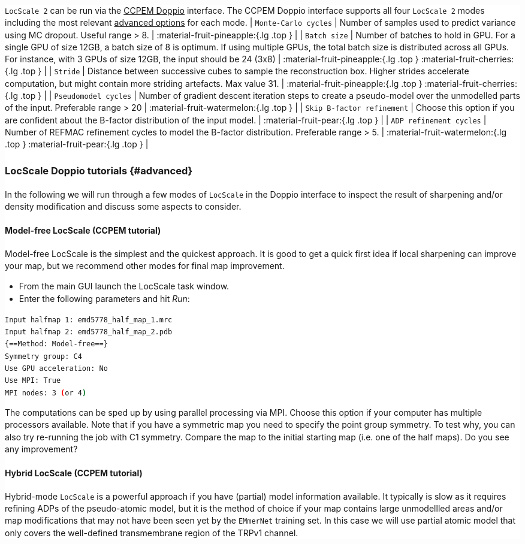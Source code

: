 ```LocScale 2``` can be run via the [CCPEM Doppio](https://www.ccpem.ac.uk/docs/software/) interface. The CCPEM Doppio interface supports all four ```LocScale 2``` modes including the most relevant [advanced options](#advanced) for each mode.
| `Monte-Carlo cycles`    | Number of samples used to predict variance using MC dropout. Useful range > 8. | :material-fruit-pineapple:{.lg .top } |
| `Batch size`            | Number of batches to hold in GPU.  For a single GPU of size 12GB, a batch size of 8 is optimum.<brr> If using multiple GPUs, the total batch size is distributed across all GPUs. For instance, with 3 GPUs of size 12GB, the input should be 24 (3x8) | :material-fruit-pineapple:{.lg .top } :material-fruit-cherries:{.lg .top } |
| `Stride`                | Distance between successive cubes to sample the reconstruction box.  Higher strides accelerate computation, but might contain more striding artefacts. Max value 31. | :material-fruit-pineapple:{.lg .top } :material-fruit-cherries:{.lg .top } |
| `Pseudomodel cycles`    | Number of gradient descent iteration steps to create a pseudo-model over the unmodelled parts of the input. Preferable range > 20 | :material-fruit-watermelon:{.lg .top } |
| `Skip B-factor refinement` | Choose this option if you are confident about the B-factor distribution of the input model. | :material-fruit-pear:{.lg .top } |
| `ADP refinement cycles`    | Number of REFMAC refinement cycles to model the B-factor distribution.  Preferable range > 5. | :material-fruit-watermelon:{.lg .top } :material-fruit-pear:{.lg .top } |


### LocScale Doppio tutorials {#advanced}

In the following we will run through a few modes of `LocScale` in the Doppio interface to inspect the result of sharpening and/or
density modification and discuss some aspects to consider.

#### Model-free LocScale (CCPEM tutorial)

Model-free LocScale is the simplest and the quickest approach. It is good to get a quick first idea if local sharpening can improve your map, but we recommend other modes for final map improvement.

- From the main GUI launch the LocScale task window.
- Enter the following parameters and hit _Run_:

```bash
Input halfmap 1: emd5778_half_map_1.mrc
Input halfmap 2: emd5778_half_map_2.pdb
{==Method: Model-free==}
Symmetry group: C4
Use GPU acceleration: No
Use MPI: True
MPI nodes: 3 (or 4)
```

The computations can be sped up by using parallel processing via MPI. Choose this option if your computer has multiple processors available. Note that if you have a symmetric map you need to specify the point group symmetry. To test why, you can also try re-running the job with C1 symmetry. Compare the map to the initial starting map (i.e. one of the half maps). Do you see any improvement?

#### Hybrid LocScale (CCPEM tutorial)

Hybrid-mode `LocScale` is a powerful approach if you have (partial) model information available. It typically is slow as it requires refining ADPs of the pseudo-atomic model, but it is the method of choice if your map contains large unmodellled areas and/or map modifications that may not have been seen yet by the `EMmerNet` training set. In this case we will use partial atomic model that only covers the well-defined transmembrane region of the TRPv1 channel.
